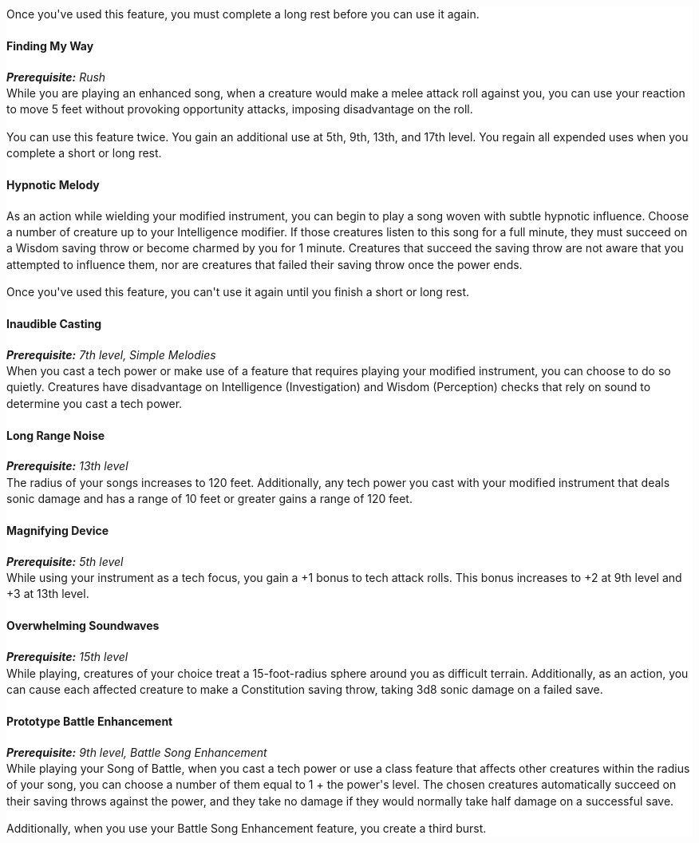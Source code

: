 Once you've used this feature, you must complete a long rest before you can use it again.

#### Finding My Way
_**Prerequisite:** Rush_<br>
While you are playing an enhanced song, when a creature would make a melee attack roll against you, you can use your reaction to move 5 feet without provoking opportunity attacks, imposing disadvantage on the roll. 

You can use this feature twice. You gain an additional use at 5th, 9th, 13th, and 17th level. You regain all expended uses when you complete a short or long rest.

#### Hypnotic Melody
As an action while wielding your modified instrument, you can begin to play a song woven with subtle hypnotic influence. Choose a number of creature up to your Intelligence modifier. If those creatures listen to this song for a full minute, they must succeed on a Wisdom saving throw or become charmed by you for 1 minute. Creatures that succeed the saving throw are not aware that you attempted to influence them, nor are creatures that failed their saving throw once the power ends.

Once you've used this feature, you can't use it again until you finish a short or long rest.

#### Inaudible Casting
_**Prerequisite:** 7th level, Simple Melodies_<br>
When you cast a tech power or make use of a feature that requires playing your modified instrument, you can choose to do so quietly. Creatures have disadvantage on Intelligence (Investigation) and Wisdom (Perception) checks that rely on sound to determine you cast a tech power.

#### Long Range Noise
_**Prerequisite:** 13th level_<br>
The radius of your songs increases to 120 feet. Additionally, any tech power you cast with your modified instrument that deals sonic damage and has a range of 10 feet or greater gains a range of 120 feet.

#### Magnifying Device
_**Prerequisite:** 5th level_<br>
While using your instrument as a tech focus, you gain a +1 bonus to tech attack rolls. This bonus increases to +2 at 9th level and +3 at 13th level.





#### Overwhelming Soundwaves
_**Prerequisite:** 15th level_<br>
While playing, creatures of your choice treat a 15-foot-radius sphere around you as difficult terrain. Additionally, as an action, you can cause each affected creature to make a Constitution saving throw, taking 3d8 sonic damage on a failed save.

#### Prototype Battle Enhancement
_**Prerequisite:** 9th level, Battle Song Enhancement_<br>
While playing your Song of Battle, when you cast a tech power or use a class feature that affects other creatures within the radius of your song, you can choose a number of them equal to 1 + the power's level. The chosen creatures automatically succeed on their saving throws against the power, and they take no damage if they would normally take half damage on a successful save.

Additionally, when you use your Battle Song Enhancement feature, you create a third burst.
